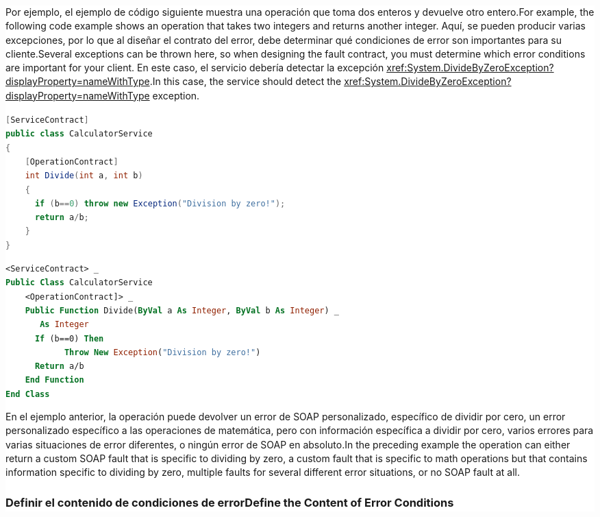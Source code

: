  <span data-ttu-id="884d4-119">Por ejemplo, el ejemplo de código siguiente muestra una operación que toma dos enteros y devuelve otro entero.</span><span class="sxs-lookup"><span data-stu-id="884d4-119">For example, the following code example shows an operation that takes two integers and returns another integer.</span></span> <span data-ttu-id="884d4-120">Aquí, se pueden producir varias excepciones, por lo que al diseñar el contrato del error, debe determinar qué condiciones de error son importantes para su cliente.</span><span class="sxs-lookup"><span data-stu-id="884d4-120">Several exceptions can be thrown here, so when designing the fault contract, you must determine which error conditions are important for your client.</span></span> <span data-ttu-id="884d4-121">En este caso, el servicio debería detectar la excepción <xref:System.DivideByZeroException?displayProperty=nameWithType>.</span><span class="sxs-lookup"><span data-stu-id="884d4-121">In this case, the service should detect the <xref:System.DivideByZeroException?displayProperty=nameWithType> exception.</span></span>  
  
```csharp  
[ServiceContract]  
public class CalculatorService  
{  
    [OperationContract]   
    int Divide(int a, int b)  
    {  
      if (b==0) throw new Exception("Division by zero!");  
      return a/b;  
    }  
}  
```  
  
```vb  
<ServiceContract> _  
Public Class CalculatorService  
    <OperationContract]> _  
    Public Function Divide(ByVal a As Integer, ByVal b As Integer) _  
       As Integer  
      If (b==0) Then   
            Throw New Exception("Division by zero!")  
      Return a/b  
    End Function  
End Class  
```  
  
 <span data-ttu-id="884d4-122">En el ejemplo anterior, la operación puede devolver un error de SOAP personalizado, específico de dividir por cero, un error personalizado específico a las operaciones de matemática, pero con información específica a dividir por cero, varios errores para varias situaciones de error diferentes, o ningún error de SOAP en absoluto.</span><span class="sxs-lookup"><span data-stu-id="884d4-122">In the preceding example the operation can either return a custom SOAP fault that is specific to dividing by zero, a custom fault that is specific to math operations but that contains information specific to dividing by zero, multiple faults for several different error situations, or no SOAP fault at all.</span></span>  
  
### <a name="define-the-content-of-error-conditions"></a><span data-ttu-id="884d4-123">Definir el contenido de condiciones de error</span><span class="sxs-lookup"><span data-stu-id="884d4-123">Define the Content of Error Conditions</span></span>  